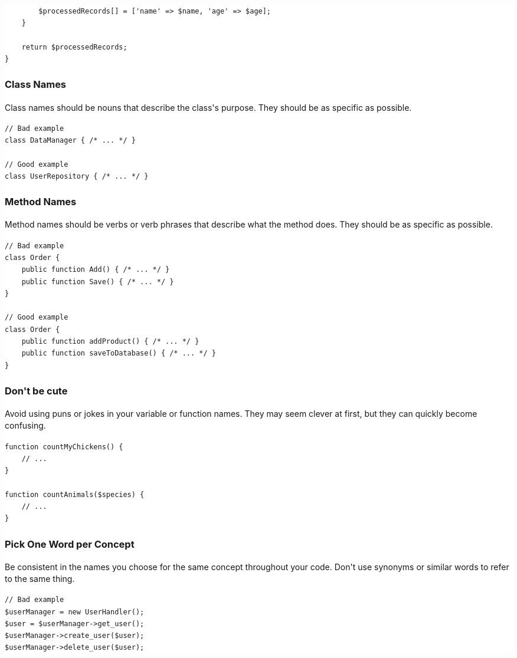             $processedRecords[] = ['name' => $name, 'age' => $age];
        }
    
        return $processedRecords;
    }

### Class Names
Class names should be nouns that describe the class's purpose. They should be as specific as possible.

    // Bad example
    class DataManager { /* ... */ }
    
    // Good example
    class UserRepository { /* ... */ }

### Method Names
Method names should be verbs or verb phrases that describe what the method does. They should be as specific as possible.

    // Bad example
    class Order {
        public function Add() { /* ... */ }
        public function Save() { /* ... */ }
    }
    
    // Good example
    class Order {
        public function addProduct() { /* ... */ }
        public function saveToDatabase() { /* ... */ }
    }
 
### Don't be cute
Avoid using puns or jokes in your variable or function names. They may seem clever at first, but they can quickly become confusing.
    
    function countMyChickens() {
        // ...
    }
    
    function countAnimals($species) {
        // ...
    }

### Pick One Word per Concept
Be consistent in the names you choose for the same concept throughout your code. Don't use synonyms or similar words to refer to the same thing.

    // Bad example
    $userManager = new UserHandler();
    $user = $userManager->get_user();
    $userManager->create_user($user);
    $userManager->delete_user($user);
    